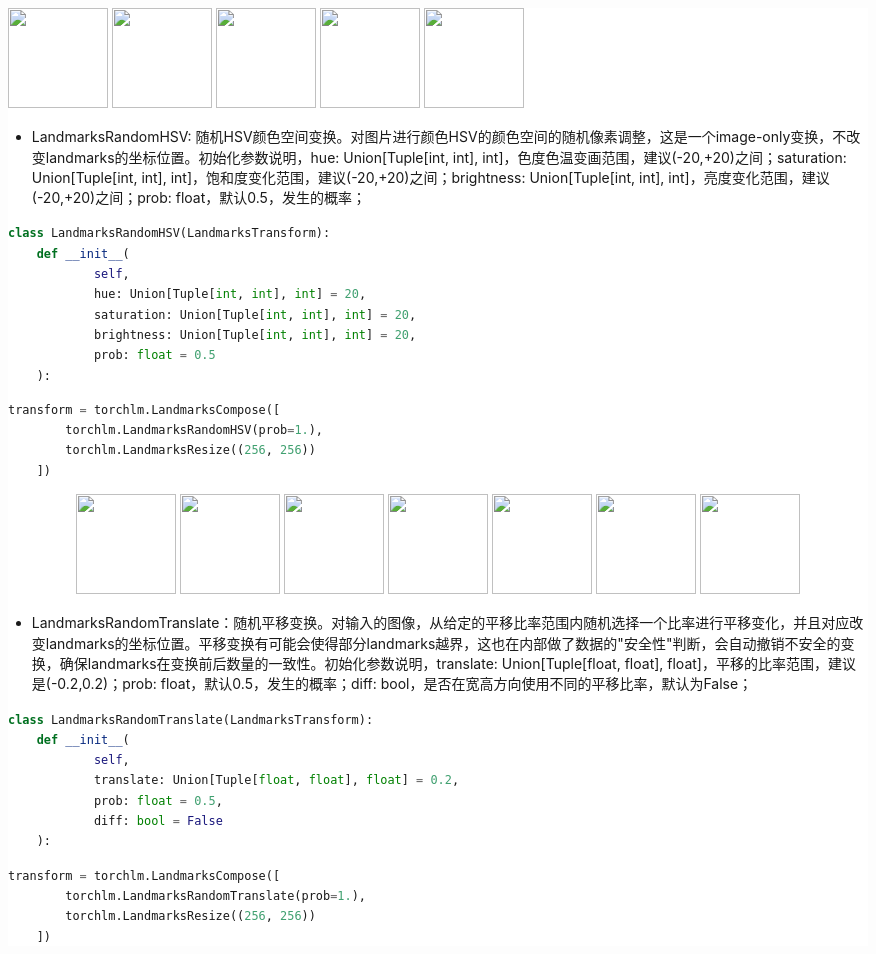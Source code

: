   <img src='../res/2_wflw_shear_114.jpg' height="100px" width="100px">
  <img src='../res/2_wflw_shear_163.jpg' height="100px" width="100px">
  <img src='../res/2_wflw_shear_284.jpg' height="100px" width="100px">
  <img src='../res/2_wflw_shear_438.jpg' height="100px" width="100px">
  <img src='../res/2_wflw_shear_460.jpg' height="100px" width="100px">
</div>  

* LandmarksRandomHSV: 随机HSV颜色空间变换。对图片进行颜色HSV的颜色空间的随机像素调整，这是一个image-only变换，不改变landmarks的坐标位置。初始化参数说明，hue: Union[Tuple[int, int], int]，色度色温变画范围，建议(-20,+20)之间；saturation: Union[Tuple[int, int], int]，饱和度变化范围，建议(-20,+20)之间；brightness: Union[Tuple[int, int], int]，亮度变化范围，建议(-20,+20)之间；prob: float，默认0.5，发生的概率；

```python
class LandmarksRandomHSV(LandmarksTransform):
    def __init__(
            self,
            hue: Union[Tuple[int, int], int] = 20,
            saturation: Union[Tuple[int, int], int] = 20,
            brightness: Union[Tuple[int, int], int] = 20,
            prob: float = 0.5
    ):
```
```python
transform = torchlm.LandmarksCompose([
        torchlm.LandmarksRandomHSV(prob=1.),
        torchlm.LandmarksResize((256, 256))
    ])
```
<div align='center'>
  <img src='../res/2_wflw_orginal.jpg' height="100px" width="100px">
  <img src='../res/2_wflw_hsv_301.jpg' height="100px" width="100px">
  <img src='../res/2_wflw_hsv_357.jpg' height="100px" width="100px">
  <img src='../res/2_wflw_hsv_500.jpg' height="100px" width="100px">
  <img src='../res/2_wflw_hsv_516.jpg' height="100px" width="100px">
  <img src='../res/2_wflw_hsv_739.jpg' height="100px" width="100px">
  <img src='../res/2_wflw_hsv_861.jpg' height="100px" width="100px">
</div>  

* LandmarksRandomTranslate：随机平移变换。对输入的图像，从给定的平移比率范围内随机选择一个比率进行平移变化，并且对应改变landmarks的坐标位置。平移变换有可能会使得部分landmarks越界，这也在内部做了数据的"安全性"判断，会自动撤销不安全的变换，确保landmarks在变换前后数量的一致性。初始化参数说明，translate: Union[Tuple[float, float], float]，平移的比率范围，建议是(-0.2,0.2)；prob: float，默认0.5，发生的概率；diff: bool，是否在宽高方向使用不同的平移比率，默认为False；

```python
class LandmarksRandomTranslate(LandmarksTransform):
    def __init__(
            self,
            translate: Union[Tuple[float, float], float] = 0.2,
            prob: float = 0.5,
            diff: bool = False
    ):
```
```python
transform = torchlm.LandmarksCompose([
        torchlm.LandmarksRandomTranslate(prob=1.),
        torchlm.LandmarksResize((256, 256))
    ])
```
<div align='center'>